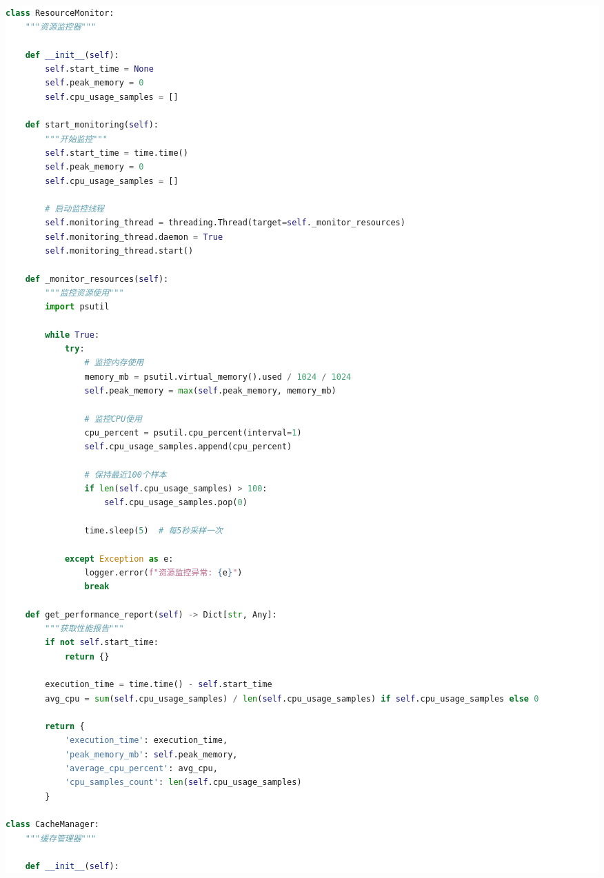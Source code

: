 ```python
class ResourceMonitor:
    """资源监控器"""

    def __init__(self):
        self.start_time = None
        self.peak_memory = 0
        self.cpu_usage_samples = []

    def start_monitoring(self):
        """开始监控"""
        self.start_time = time.time()
        self.peak_memory = 0
        self.cpu_usage_samples = []

        # 启动监控线程
        self.monitoring_thread = threading.Thread(target=self._monitor_resources)
        self.monitoring_thread.daemon = True
        self.monitoring_thread.start()

    def _monitor_resources(self):
        """监控资源使用"""
        import psutil

        while True:
            try:
                # 监控内存使用
                memory_mb = psutil.virtual_memory().used / 1024 / 1024
                self.peak_memory = max(self.peak_memory, memory_mb)

                # 监控CPU使用
                cpu_percent = psutil.cpu_percent(interval=1)
                self.cpu_usage_samples.append(cpu_percent)

                # 保持最近100个样本
                if len(self.cpu_usage_samples) > 100:
                    self.cpu_usage_samples.pop(0)

                time.sleep(5)  # 每5秒采样一次

            except Exception as e:
                logger.error(f"资源监控异常: {e}")
                break

    def get_performance_report(self) -> Dict[str, Any]:
        """获取性能报告"""
        if not self.start_time:
            return {}

        execution_time = time.time() - self.start_time
        avg_cpu = sum(self.cpu_usage_samples) / len(self.cpu_usage_samples) if self.cpu_usage_samples else 0

        return {
            'execution_time': execution_time,
            'peak_memory_mb': self.peak_memory,
            'average_cpu_percent': avg_cpu,
            'cpu_samples_count': len(self.cpu_usage_samples)
        }

class CacheManager:
    """缓存管理器"""

    def __init__(self):
```